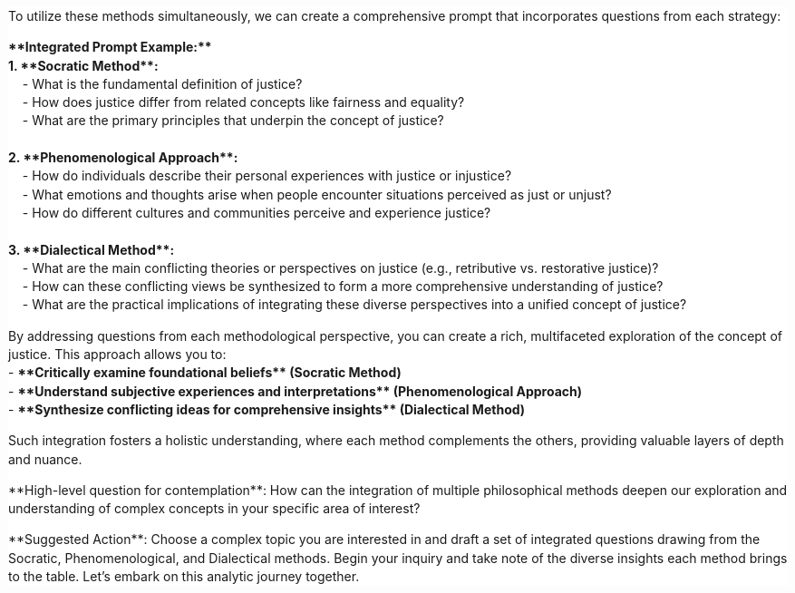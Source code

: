 To utilize these methods simultaneously, we can create a comprehensive prompt that incorporates questions from each strategy:  
  
**\*\*Integrated Prompt Example:\*\***  
**1\. \*\*Socratic Method\*\*:**  
    - What is the fundamental definition of justice?  
    - How does justice differ from related concepts like fairness and equality?  
    - What are the primary principles that underpin the concept of justice?  
     
**2\. \*\*Phenomenological Approach\*\*:**  
    - How do individuals describe their personal experiences with justice or injustice?  
    - What emotions and thoughts arise when people encounter situations perceived as just or unjust?  
    - How do different cultures and communities perceive and experience justice?  
     
**3\. \*\*Dialectical Method\*\*:**  
    - What are the main conflicting theories or perspectives on justice (e.g., retributive vs. restorative justice)?  
    - How can these conflicting views be synthesized to form a more comprehensive understanding of justice?  
    - What are the practical implications of integrating these diverse perspectives into a unified concept of justice?  
  
By addressing questions from each methodological perspective, you can create a rich, multifaceted exploration of the concept of justice. This approach allows you to:  
\- **\*\*Critically examine foundational beliefs\*\* (Socratic Method)**  
\- **\*\*Understand subjective experiences and interpretations\*\* (Phenomenological Approach)**  
\- **\*\*Synthesize conflicting ideas for comprehensive insights\*\* (Dialectical Method)**  
  
Such integration fosters a holistic understanding, where each method complements the others, providing valuable layers of depth and nuance.   
  
\*\*High-level question for contemplation\*\*: How can the integration of multiple philosophical methods deepen our exploration and understanding of complex concepts in your specific area of interest?  
  
\*\*Suggested Action\*\*: Choose a complex topic you are interested in and draft a set of integrated questions drawing from the Socratic, Phenomenological, and Dialectical methods. Begin your inquiry and take note of the diverse insights each method brings to the table. Let’s embark on this analytic journey together.
